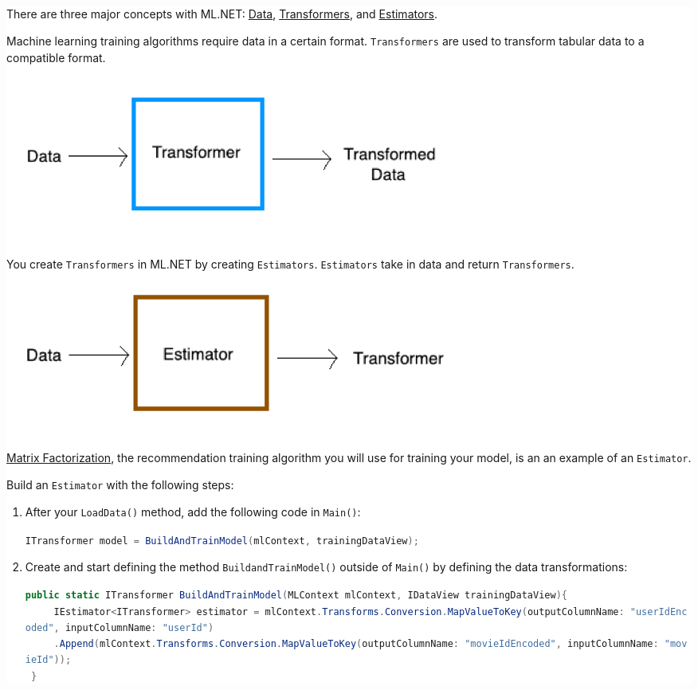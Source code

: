 There are three major concepts with ML.NET: [Data](../basic-concepts-model-training-in-mldotnet.md#data), [Transformers](../basic-concepts-model-training-in-mldotnet.md#transformer), and [Estimators](../basic-concepts-model-training-in-mldotnet.md#estimator).

Machine learning training algorithms require data in a certain format. `Transformers` are used to transform tabular data to a compatible format.

![transformer image](./media/movie-recommendation/transformer.png)

You create `Transformers` in ML.NET by creating `Estimators`. `Estimators` take in data and return `Transformers`.

![estimator image](./media/movie-recommendation/estimator.png)

[Matrix Factorization](xref:Microsoft.ML.RecommendationCatalog.RecommendationTrainers.MatrixFactorization%28Microsoft.ML.Trainers.MatrixFactorizationTrainer.Options%29), the recommendation training algorithm you will use for training your model, is an an example of an `Estimator`.

Build an `Estimator` with the following steps:

1. After your `LoadData()` method, add the following code in `Main()`: 

    ```csharp
    ITransformer model = BuildAndTrainModel(mlContext, trainingDataView);
    ```
    


2. Create and start defining the method `BuildandTrainModel()` outside of `Main()` by defining the data transformations:

   
   
   ```csharp
   public static ITransformer BuildAndTrainModel(MLContext mlContext, IDataView trainingDataView){
        IEstimator<ITransformer> estimator = mlContext.Transforms.Conversion.MapValueToKey(outputColumnName: "userIdEncoded", inputColumnName: "userId")
        .Append(mlContext.Transforms.Conversion.MapValueToKey(outputColumnName: "movieIdEncoded", inputColumnName: "movieId"));
    }
   ```
